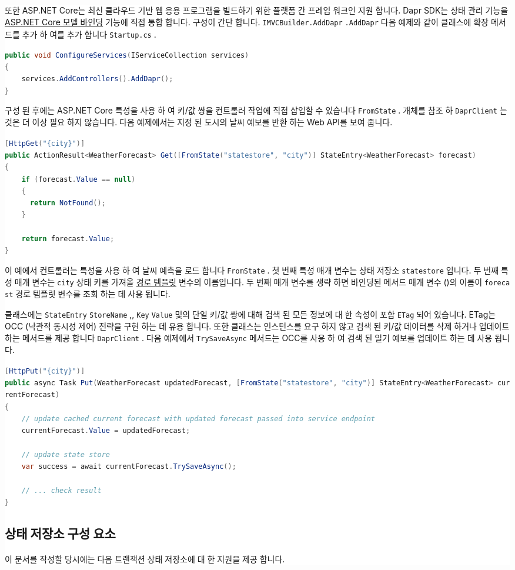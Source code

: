 또한 ASP.NET Core는 최신 클라우드 기반 웹 응용 프로그램을 빌드하기 위한 플랫폼 간 프레임 워크인 지원 합니다. Dapr SDK는 상태 관리 기능을 [ASP.NET Core 모델 바인딩](/aspnet/core/mvc/models/model-binding) 기능에 직접 통합 합니다. 구성이 간단 합니다. `IMVCBuilder.AddDapr` `.AddDapr` 다음 예제와 같이 클래스에 확장 메서드를 추가 하 여를 추가 합니다 `Startup.cs` .

```csharp
public void ConfigureServices(IServiceCollection services)
{
    services.AddControllers().AddDapr();
}
```

구성 된 후에는 ASP.NET Core 특성을 사용 하 여 키/값 쌍을 컨트롤러 작업에 직접 삽입할 수 있습니다 `FromState` . 개체를 참조 하 `DaprClient` 는 것은 더 이상 필요 하지 않습니다. 다음 예제에서는 지정 된 도시의 날씨 예보를 반환 하는 Web API를 보여 줍니다.

```csharp
[HttpGet("{city}")]
public ActionResult<WeatherForecast> Get([FromState("statestore", "city")] StateEntry<WeatherForecast> forecast)
{
    if (forecast.Value == null)
    {
      return NotFound();
    }

    return forecast.Value;
}
```

이 예에서 컨트롤러는 특성을 사용 하 여 날씨 예측을 로드 합니다 `FromState` . 첫 번째 특성 매개 변수는 상태 저장소 `statestore` 입니다. 두 번째 특성 매개 변수는 `city` 상태 키를 가져올 [경로 템플릿](/aspnet/core/mvc/controllers/routing#route-templates) 변수의 이름입니다. 두 번째 매개 변수를 생략 하면 바인딩된 메서드 매개 변수 ()의 이름이 `forecast` 경로 템플릿 변수를 조회 하는 데 사용 됩니다.

클래스에는 `StateEntry` `StoreName` ,, `Key` `Value` 및의 단일 키/값 쌍에 대해 검색 된 모든 정보에 대 한 속성이 포함 `ETag` 되어 있습니다. ETag는 OCC (낙관적 동시성 제어) 전략을 구현 하는 데 유용 합니다. 또한 클래스는 인스턴스를 요구 하지 않고 검색 된 키/값 데이터를 삭제 하거나 업데이트 하는 메서드를 제공 합니다 `DaprClient` . 다음 예제에서 `TrySaveAsync` 메서드는 OCC를 사용 하 여 검색 된 일기 예보를 업데이트 하는 데 사용 됩니다.

```csharp
[HttpPut("{city}")]
public async Task Put(WeatherForecast updatedForecast, [FromState("statestore", "city")] StateEntry<WeatherForecast> currentForecast)
{
    // update cached current forecast with updated forecast passed into service endpoint
    currentForecast.Value = updatedForecast;

    // update state store
    var success = await currentForecast.TrySaveAsync();

    // ... check result
}
```

## <a name="state-store-components"></a>상태 저장소 구성 요소

이 문서를 작성할 당시에는 다음 트랜잭션 상태 저장소에 대 한 지원을 제공 합니다.

